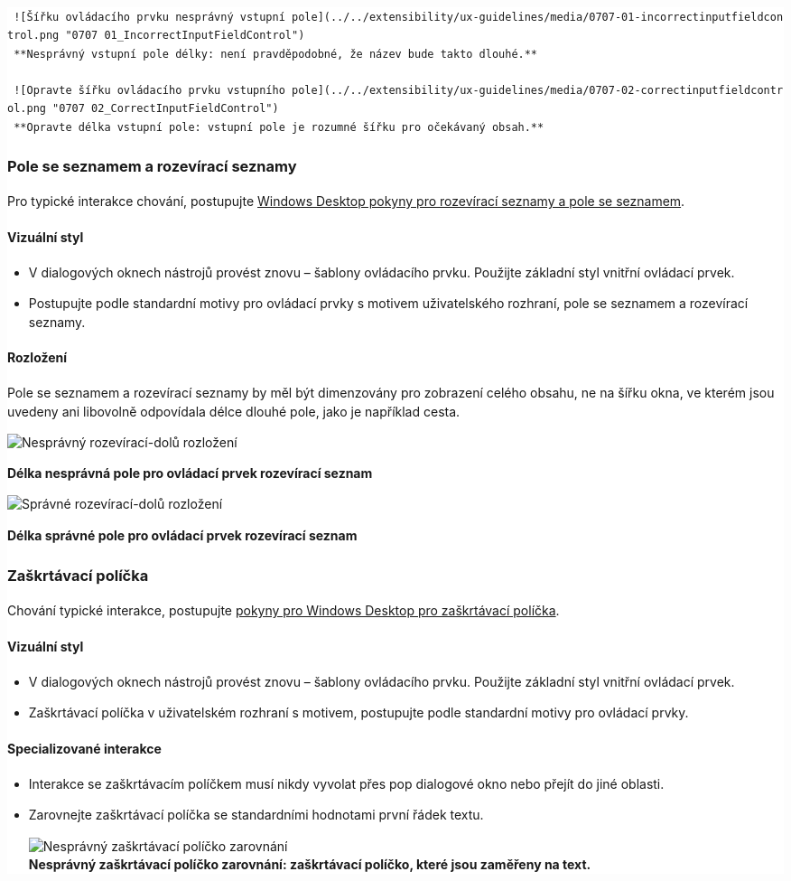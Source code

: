      ![Šířku ovládacího prvku nesprávný vstupní pole](../../extensibility/ux-guidelines/media/0707-01-incorrectinputfieldcontrol.png "0707 01_IncorrectInputFieldControl")   
     **Nesprávný vstupní pole délky: není pravděpodobné, že název bude takto dlouhé.**  
  
     ![Opravte šířku ovládacího prvku vstupního pole](../../extensibility/ux-guidelines/media/0707-02-correctinputfieldcontrol.png "0707 02_CorrectInputFieldControl")   
     **Opravte délka vstupní pole: vstupní pole je rozumné šířku pro očekávaný obsah.**  
  
###  <a name="BKMK_ComboBoxesAndDropDowns"></a> Pole se seznamem a rozevírací seznamy  
 Pro typické interakce chování, postupujte [Windows Desktop pokyny pro rozevírací seznamy a pole se seznamem](https://msdn.microsoft.com/library/windows/desktop/dn742404\(v=vs.85\).aspx).  
  
#### <a name="visual-style"></a>Vizuální styl  
  
-   V dialogových oknech nástrojů provést znovu – šablony ovládacího prvku. Použijte základní styl vnitřní ovládací prvek.  
  
-   Postupujte podle standardní motivy pro ovládací prvky s motivem uživatelského rozhraní, pole se seznamem a rozevírací seznamy.  
  
#### <a name="layout"></a>Rozložení  
 Pole se seznamem a rozevírací seznamy by měl být dimenzovány pro zobrazení celého obsahu, ne na šířku okna, ve kterém jsou uvedeny ani libovolně odpovídala délce dlouhé pole, jako je například cesta.  
  
 ![Nesprávný rozevírací&#45;dolů rozložení](../../extensibility/ux-guidelines/media/0707-03-incorrectdropdownlayout.png "0707 03_IncorrectDropDownLayout")  
  
 **Délka nesprávná pole pro ovládací prvek rozevírací seznam**  
  
 ![Správné rozevírací&#45;dolů rozložení](../../extensibility/ux-guidelines/media/0707-04-correctdropdownlayout.png "0707 04_CorrectDropDownLayout")  
  
 **Délka správné pole pro ovládací prvek rozevírací seznam**  
  
###  <a name="BKMK_CheckBoxes"></a> Zaškrtávací políčka  
 Chování typické interakce, postupujte [pokyny pro Windows Desktop pro zaškrtávací políčka](https://msdn.microsoft.com/library/windows/desktop/dn742401\(v=vs.85\).aspx).  
  
#### <a name="visual-style"></a>Vizuální styl  
  
-   V dialogových oknech nástrojů provést znovu – šablony ovládacího prvku. Použijte základní styl vnitřní ovládací prvek.  
  
-   Zaškrtávací políčka v uživatelském rozhraní s motivem, postupujte podle standardní motivy pro ovládací prvky.  
  
#### <a name="specialized-interactions"></a>Specializované interakce  
  
-   Interakce se zaškrtávacím políčkem musí nikdy vyvolat přes pop dialogové okno nebo přejít do jiné oblasti.  
  
-   Zarovnejte zaškrtávací políčka se standardními hodnotami první řádek textu.  
  
     ![Nesprávný zaškrtávací políčko zarovnání](../../extensibility/ux-guidelines/media/0707-05-incorrectcheckboxalign.png "0707 05_IncorrectCheckBoxAlign")   
     **Nesprávný zaškrtávací políčko zarovnání: zaškrtávací políčko, které jsou zaměřeny na text.**  
  